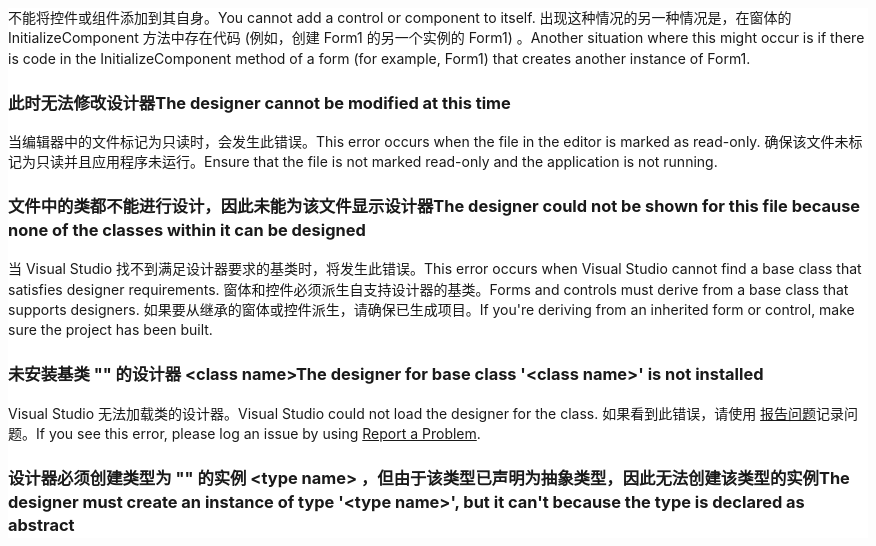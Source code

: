 <span data-ttu-id="1e47d-295">不能将控件或组件添加到其自身。</span><span class="sxs-lookup"><span data-stu-id="1e47d-295">You cannot add a control or component to itself.</span></span> <span data-ttu-id="1e47d-296">出现这种情况的另一种情况是，在窗体的 InitializeComponent 方法中存在代码 (例如，创建 Form1 的另一个实例的 Form1) 。</span><span class="sxs-lookup"><span data-stu-id="1e47d-296">Another situation where this might occur is if there is code in the InitializeComponent method of a form (for example, Form1) that creates another instance of Form1.</span></span>

### <a name="the-designer-cannot-be-modified-at-this-time"></a><span data-ttu-id="1e47d-297">此时无法修改设计器</span><span class="sxs-lookup"><span data-stu-id="1e47d-297">The designer cannot be modified at this time</span></span>

<span data-ttu-id="1e47d-298">当编辑器中的文件标记为只读时，会发生此错误。</span><span class="sxs-lookup"><span data-stu-id="1e47d-298">This error occurs when the file in the editor is marked as read-only.</span></span> <span data-ttu-id="1e47d-299">确保该文件未标记为只读并且应用程序未运行。</span><span class="sxs-lookup"><span data-stu-id="1e47d-299">Ensure that the file is not marked read-only and the application is not running.</span></span>

### <a name="the-designer-could-not-be-shown-for-this-file-because-none-of-the-classes-within-it-can-be-designed"></a><span data-ttu-id="1e47d-300">文件中的类都不能进行设计，因此未能为该文件显示设计器</span><span class="sxs-lookup"><span data-stu-id="1e47d-300">The designer could not be shown for this file because none of the classes within it can be designed</span></span>

<span data-ttu-id="1e47d-301">当 Visual Studio 找不到满足设计器要求的基类时，将发生此错误。</span><span class="sxs-lookup"><span data-stu-id="1e47d-301">This error occurs when Visual Studio cannot find a base class that satisfies designer requirements.</span></span> <span data-ttu-id="1e47d-302">窗体和控件必须派生自支持设计器的基类。</span><span class="sxs-lookup"><span data-stu-id="1e47d-302">Forms and controls must derive from a base class that supports designers.</span></span> <span data-ttu-id="1e47d-303">如果要从继承的窗体或控件派生，请确保已生成项目。</span><span class="sxs-lookup"><span data-stu-id="1e47d-303">If you're deriving from an inherited form or control, make sure the project has been built.</span></span>

### <a name="the-designer-for-base-class-class-name-is-not-installed"></a><span data-ttu-id="1e47d-304">未安装基类 "" 的设计器 \<class name></span><span class="sxs-lookup"><span data-stu-id="1e47d-304">The designer for base class '\<class name>' is not installed</span></span>

<span data-ttu-id="1e47d-305">Visual Studio 无法加载类的设计器。</span><span class="sxs-lookup"><span data-stu-id="1e47d-305">Visual Studio could not load the designer for the class.</span></span> <span data-ttu-id="1e47d-306">如果看到此错误，请使用 [报告问题](/visualstudio/ide/how-to-report-a-problem-with-visual-studio)记录问题。</span><span class="sxs-lookup"><span data-stu-id="1e47d-306">If you see this error, please log an issue by using [Report a Problem](/visualstudio/ide/how-to-report-a-problem-with-visual-studio).</span></span>

### <a name="the-designer-must-create-an-instance-of-type-type-name-but-it-cant-because-the-type-is-declared-as-abstract"></a><span data-ttu-id="1e47d-307">设计器必须创建类型为 "" 的实例 \<type name> ，但由于该类型已声明为抽象类型，因此无法创建该类型的实例</span><span class="sxs-lookup"><span data-stu-id="1e47d-307">The designer must create an instance of type '\<type name>', but it can't because the type is declared as abstract</span></span>
